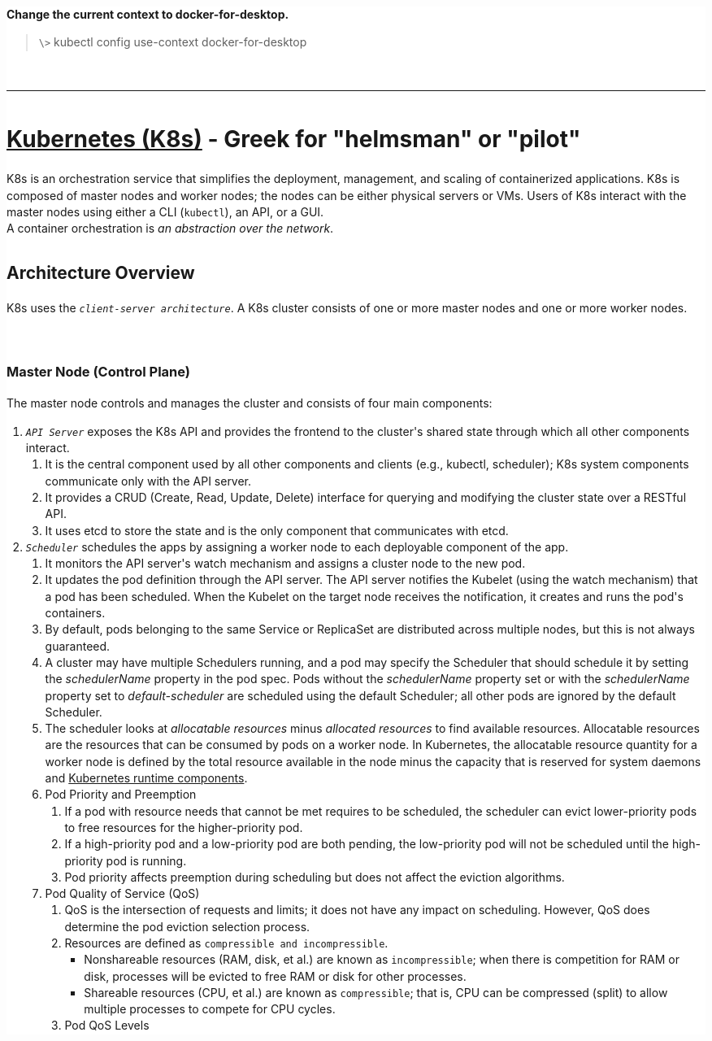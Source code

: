 **Change the current context to docker-for-desktop.**
>`\>` kubectl config use-context docker-for-desktop

<br>

***
# [Kubernetes (K8s)](https://kubernetes.io/docs/) - Greek for "helmsman" or "pilot"
K8s is an orchestration service that simplifies the deployment, management, and scaling of containerized applications. K8s is composed of master nodes and worker nodes; the nodes can be either physical servers or VMs. Users of K8s interact with the master nodes using either a CLI (`kubectl`), an API, or a GUI.<br>
A container orchestration is *an abstraction over the network*.

## Architecture Overview
K8s uses the *`client-server architecture`*. A K8s cluster consists of one or more master nodes and one or more worker nodes.

<br>

### Master Node (Control Plane)
The master node controls and manages the cluster and consists of four main components:
1. *`API Server`* exposes the K8s API and provides the frontend to the cluster's shared state through which all other components interact.
   1. It is the central component used by all other components and clients (e.g., kubectl, scheduler); K8s system components communicate only with the API server.
   2. It provides a CRUD (Create, Read, Update, Delete) interface for querying and modifying the cluster state over a RESTful API.
   3. It uses etcd to store the state and is the only component that communicates with etcd.
2. *`Scheduler`* schedules the apps by assigning a worker node to each deployable component of the app.
   1. It monitors the API server's watch mechanism and assigns a cluster node to the new pod.
   2. It updates the pod definition through the API server. The API server notifies the Kubelet (using the watch mechanism) that a pod has been scheduled. When the Kubelet on the target node receives the notification, it creates and runs the pod's containers.
   3. By default, pods belonging to the same Service or ReplicaSet are distributed across multiple nodes, but this is not always guaranteed.
   4. A cluster may have multiple Schedulers running, and a pod may specify the Scheduler that should schedule it by setting the *schedulerName* property in the pod spec. Pods without the *schedulerName* property set or with the *schedulerName* property set to *default-scheduler* are scheduled using the default Scheduler; all other pods are ignored by the default Scheduler.
   5. The scheduler looks at *allocatable resources* minus *allocated resources* to find available resources. Allocatable resources are the resources that can be consumed by pods on a worker node. In Kubernetes, the allocatable resource quantity for a worker node is defined by the total resource available in the node minus the capacity that is reserved for system daemons and [Kubernetes runtime components](https://kubernetes.io/docs/tasks/administer-cluster/reserve-compute-resources/).
   6. Pod Priority and Preemption
      1. If a pod with resource needs that cannot be met requires to be scheduled, the scheduler can evict lower-priority pods to free resources for the higher-priority pod.
      2. If a high-priority pod and a low-priority pod are both pending, the low-priority pod will not be scheduled until the high-priority pod is running.
      3. Pod priority affects preemption during scheduling but does not affect the eviction algorithms.
   7. Pod Quality of Service (QoS)
      1. QoS is the intersection of requests and limits; it does not have any impact on scheduling. However, QoS does determine the pod eviction selection process.
      2. Resources are defined as `compressible and incompressible`.
         - Nonshareable resources (RAM, disk, et al.) are known as `incompressible`; when there is competition for RAM or disk, processes will be evicted to free RAM or disk for other processes.
         - Shareable resources (CPU, et al.) are known as `compressible`; that is, CPU can be compressed (split) to allow multiple processes to compete for CPU cycles.
      3. Pod QoS Levels